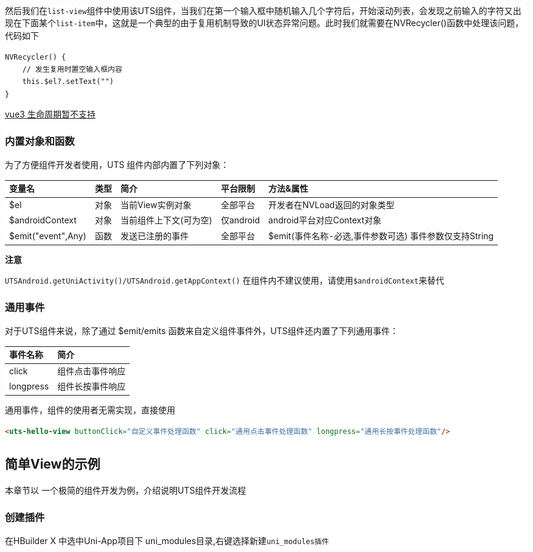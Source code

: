 然后我们在`list-view`组件中使用该UTS组件，当我们在第一个输入框中随机输入几个字符后，开始滚动列表，会发现之前输入的字符又出现在下面某个`list-item`中，这就是一个典型的由于复用机制导致的UI状态异常问题。此时我们就需要在NVRecycler()函数中处理该问题，代码如下

```html
NVRecycler() {
	// 发生复用时置空输入框内容
	this.$el?.setText("")
}
```

[vue3 生命周期暂不支持](https://uniapp.dcloud.net.cn/tutorial/vue3-api.html#%E9%80%89%E9%A1%B9-%E7%94%9F%E5%91%BD%E5%91%A8%E6%9C%9F%E9%92%A9%E5%AD%90)


### 内置对象和函数

为了方便组件开发者使用，UTS 组件内部内置了下列对象：

|变量名			|类型		|简介				|平台限制	|方法&属性	|
|:-------		|:--------	|:--------			|:---		|:---			|
|$el			|对象		|当前View实例对象	|全部平台	|开发者在NVLoad返回的对象类型|
|$androidContext|对象		|当前组件上下文(可为空)		|仅android	|android平台对应Context对象|
|$emit("event",Any)|函数		|发送已注册的事件	|全部平台	|$emit(事件名称-必选,事件参数可选)  事件参数仅支持String|number|boolean|Map类型 |

**注意**

`UTSAndroid.getUniActivity()/UTSAndroid.getAppContext()` 在组件内不建议使用，请使用`$androidContext`来替代


### 通用事件

对于UTS组件来说，除了通过 $emit/emits 函数来自定义组件事件外，UTS组件还内置了下列通用事件：


|事件名称			|简介
|:-------			|:--------
|click				|组件点击事件响应
|longpress			|组件长按事件响应


通用事件，组件的使用者无需实现，直接使用

```html
<uts-hello-view buttonClick="自定义事件处理函数" click="通用点击事件处理函数" longpress="通用长按事件处理函数"/>
```



## 简单View的示例

本章节以 一个极简的组件开发为例，介绍说明UTS组件开发流程

### 创建插件

在HBuilder X 中选中Uni-App项目下 uni_modules目录,右键选择新建`uni_modules插件`
